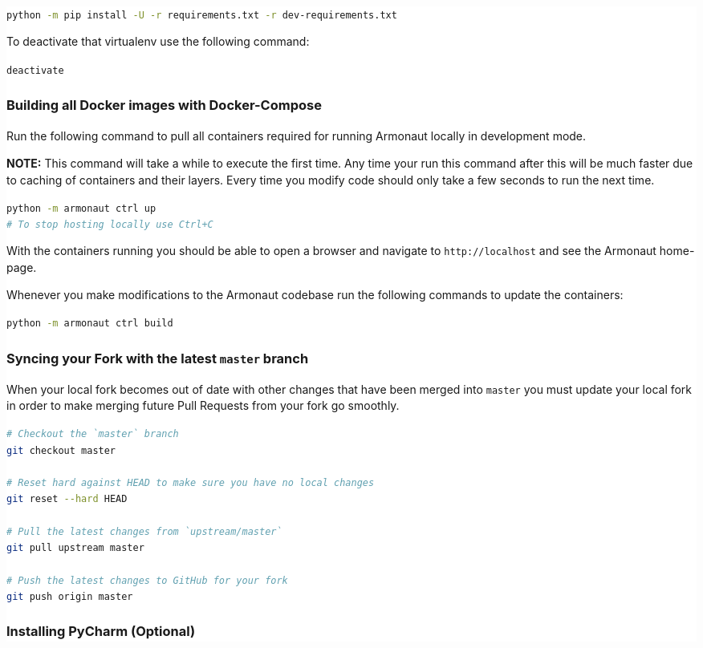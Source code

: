 ```bash
python -m pip install -U -r requirements.txt -r dev-requirements.txt
```

To deactivate that virtualenv use the following command:

```bash
deactivate
```

### Building all Docker images with Docker-Compose

Run the following command to pull all containers required for running
Armonaut locally in development mode.

**NOTE:** This command will take a while to execute the first time.
Any time your run this command after this will be much faster due to caching of containers and their layers.
Every time you modify code should only take a few seconds to run the next time.

```bash
python -m armonaut ctrl up
# To stop hosting locally use Ctrl+C
```

With the containers running you should be able to open a browser and navigate to `http://localhost`
and see the Armonaut home-page.

Whenever you make modifications to the Armonaut codebase run the following commands to update the containers:

```bash
python -m armonaut ctrl build
```

### Syncing your Fork with the latest `master` branch

When your local fork becomes out of date with other changes that have been merged into `master`
you must update your local fork in order to make merging future Pull Requests from your fork go smoothly.

```bash
# Checkout the `master` branch
git checkout master

# Reset hard against HEAD to make sure you have no local changes
git reset --hard HEAD

# Pull the latest changes from `upstream/master`
git pull upstream master

# Push the latest changes to GitHub for your fork
git push origin master
```

### Installing PyCharm (Optional)
